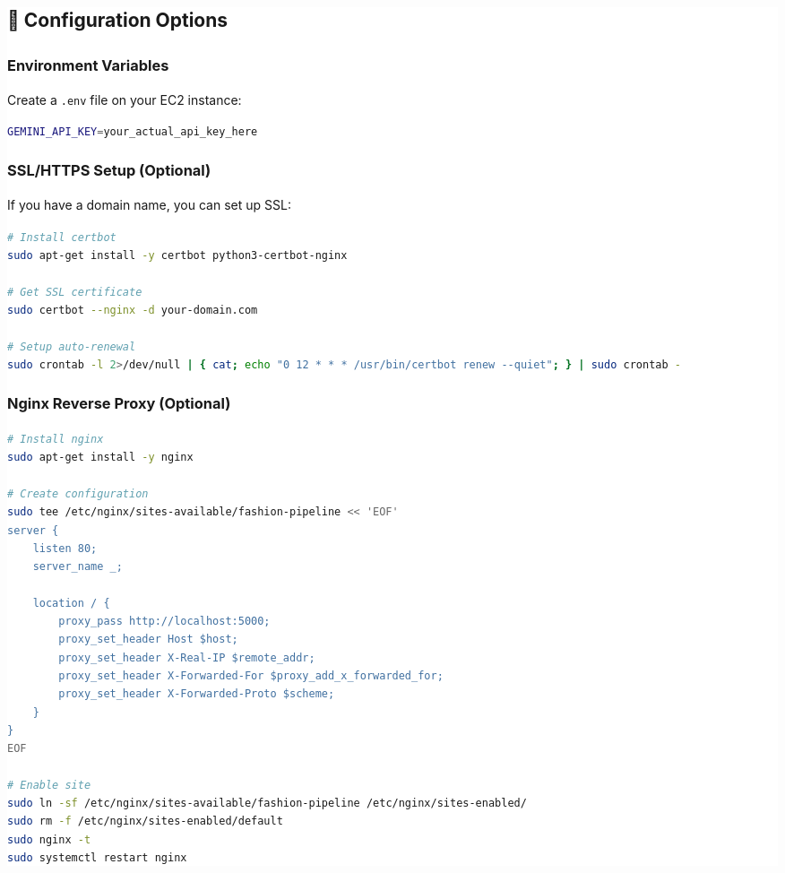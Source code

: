 ## 🔧 Configuration Options

### Environment Variables

Create a `.env` file on your EC2 instance:
```bash
GEMINI_API_KEY=your_actual_api_key_here
```

### SSL/HTTPS Setup (Optional)

If you have a domain name, you can set up SSL:

```bash
# Install certbot
sudo apt-get install -y certbot python3-certbot-nginx

# Get SSL certificate
sudo certbot --nginx -d your-domain.com

# Setup auto-renewal
sudo crontab -l 2>/dev/null | { cat; echo "0 12 * * * /usr/bin/certbot renew --quiet"; } | sudo crontab -
```

### Nginx Reverse Proxy (Optional)

```bash
# Install nginx
sudo apt-get install -y nginx

# Create configuration
sudo tee /etc/nginx/sites-available/fashion-pipeline << 'EOF'
server {
    listen 80;
    server_name _;
    
    location / {
        proxy_pass http://localhost:5000;
        proxy_set_header Host $host;
        proxy_set_header X-Real-IP $remote_addr;
        proxy_set_header X-Forwarded-For $proxy_add_x_forwarded_for;
        proxy_set_header X-Forwarded-Proto $scheme;
    }
}
EOF

# Enable site
sudo ln -sf /etc/nginx/sites-available/fashion-pipeline /etc/nginx/sites-enabled/
sudo rm -f /etc/nginx/sites-enabled/default
sudo nginx -t
sudo systemctl restart nginx
```
